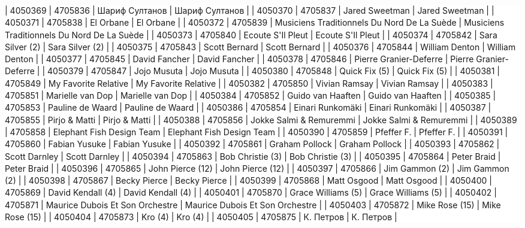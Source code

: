 | 4050369 | 4705836 | Шариф Султанов | Шариф Султанов |
| 4050370 | 4705837 | Jared Sweetman | Jared Sweetman |
| 4050371 | 4705838 | El Orbane | El Orbane |
| 4050372 | 4705839 | Musiciens Traditionnels Du Nord De La Suède | Musiciens Traditionnels Du Nord De La Suède |
| 4050373 | 4705840 | Ecoute S'Il Pleut | Ecoute S'Il Pleut |
| 4050374 | 4705842 | Sara Silver (2) | Sara Silver (2) |
| 4050375 | 4705843 | Scott Bernard | Scott Bernard |
| 4050376 | 4705844 | William Denton | William Denton |
| 4050377 | 4705845 | David Fancher | David Fancher |
| 4050378 | 4705846 | Pierre Granier-Deferre | Pierre Granier-Deferre |
| 4050379 | 4705847 | Jojo Musuta | Jojo Musuta |
| 4050380 | 4705848 | Quick Fix (5) | Quick Fix (5) |
| 4050381 | 4705849 | My Favorite Relative | My Favorite Relative |
| 4050382 | 4705850 | Vivian Ramsay | Vivian Ramsay |
| 4050383 | 4705851 | Marielle van Dop | Marielle van Dop |
| 4050384 | 4705852 | Guido van Haaften | Guido van Haaften |
| 4050385 | 4705853 | Pauline de Waard | Pauline de Waard |
| 4050386 | 4705854 | Einari Runkomäki | Einari Runkomäki |
| 4050387 | 4705855 | Pirjo & Matti | Pirjo & Matti |
| 4050388 | 4705856 | Jokke Salmi & Remuremmi | Jokke Salmi & Remuremmi |
| 4050389 | 4705858 | Elephant Fish Design Team | Elephant Fish Design Team |
| 4050390 | 4705859 | Pfeffer F. | Pfeffer F. |
| 4050391 | 4705860 | Fabian Yusuke | Fabian Yusuke |
| 4050392 | 4705861 | Graham Pollock | Graham Pollock |
| 4050393 | 4705862 | Scott Darnley | Scott Darnley |
| 4050394 | 4705863 | Bob Christie (3) | Bob Christie (3) |
| 4050395 | 4705864 | Peter Braid | Peter Braid |
| 4050396 | 4705865 | John Pierce (12) | John Pierce (12) |
| 4050397 | 4705866 | Jim Gammon (2) | Jim Gammon (2) |
| 4050398 | 4705867 | Becky Pierce | Becky Pierce |
| 4050399 | 4705868 | Matt Osgood | Matt Osgood |
| 4050400 | 4705869 | David Kendall (4) | David Kendall (4) |
| 4050401 | 4705870 | Grace Williams (5) | Grace Williams (5) |
| 4050402 | 4705871 | Maurice Dubois Et Son Orchestre | Maurice Dubois Et Son Orchestre |
| 4050403 | 4705872 | Mike Rose (15) | Mike Rose (15) |
| 4050404 | 4705873 | Kro (4) | Kro (4) |
| 4050405 | 4705875 | К. Петров | К. Петров |